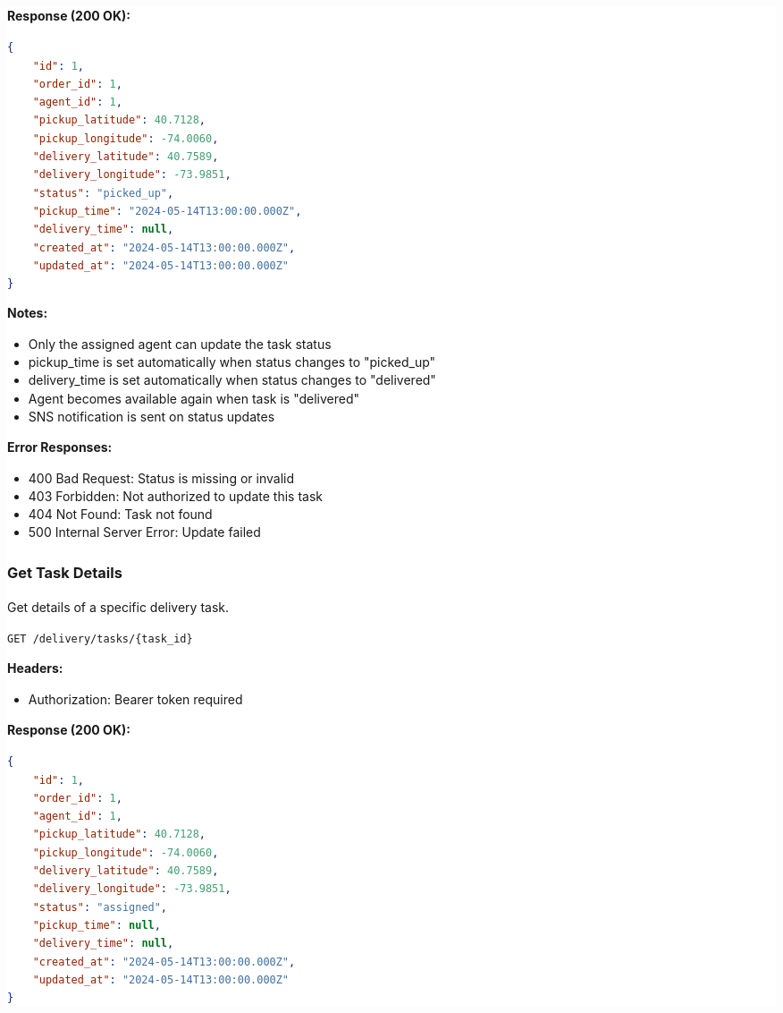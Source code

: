 **Response (200 OK):**
```json
{
    "id": 1,
    "order_id": 1,
    "agent_id": 1,
    "pickup_latitude": 40.7128,
    "pickup_longitude": -74.0060,
    "delivery_latitude": 40.7589,
    "delivery_longitude": -73.9851,
    "status": "picked_up",
    "pickup_time": "2024-05-14T13:00:00.000Z",
    "delivery_time": null,
    "created_at": "2024-05-14T13:00:00.000Z",
    "updated_at": "2024-05-14T13:00:00.000Z"
}
```

**Notes:**
- Only the assigned agent can update the task status
- pickup_time is set automatically when status changes to "picked_up"
- delivery_time is set automatically when status changes to "delivered"
- Agent becomes available again when task is "delivered"
- SNS notification is sent on status updates

**Error Responses:**
- 400 Bad Request: Status is missing or invalid
- 403 Forbidden: Not authorized to update this task
- 404 Not Found: Task not found
- 500 Internal Server Error: Update failed

### Get Task Details
Get details of a specific delivery task.

```http
GET /delivery/tasks/{task_id}
```

**Headers:**
- Authorization: Bearer token required

**Response (200 OK):**
```json
{
    "id": 1,
    "order_id": 1,
    "agent_id": 1,
    "pickup_latitude": 40.7128,
    "pickup_longitude": -74.0060,
    "delivery_latitude": 40.7589,
    "delivery_longitude": -73.9851,
    "status": "assigned",
    "pickup_time": null,
    "delivery_time": null,
    "created_at": "2024-05-14T13:00:00.000Z",
    "updated_at": "2024-05-14T13:00:00.000Z"
}
```
